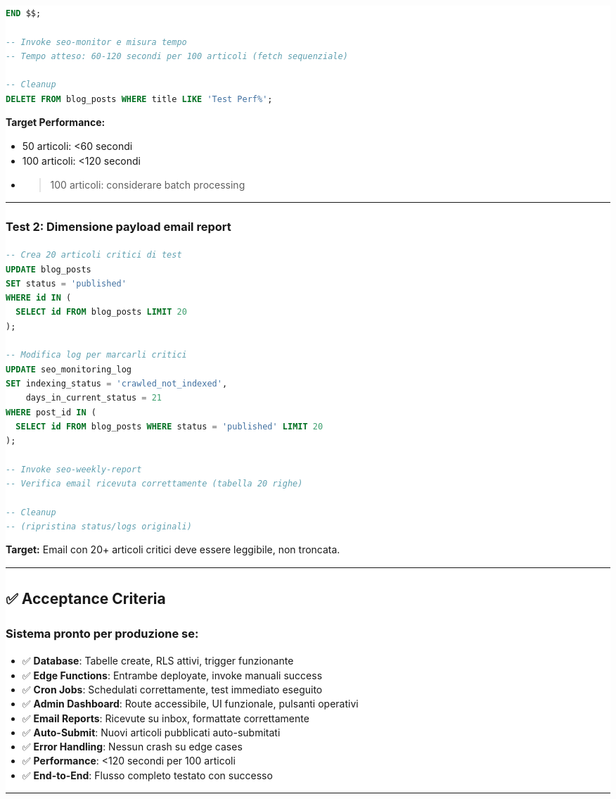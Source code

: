 ```sql
END $$;

-- Invoke seo-monitor e misura tempo
-- Tempo atteso: 60-120 secondi per 100 articoli (fetch sequenziale)

-- Cleanup
DELETE FROM blog_posts WHERE title LIKE 'Test Perf%';
```

**Target Performance:**
- 50 articoli: <60 secondi
- 100 articoli: <120 secondi
- >100 articoli: considerare batch processing

---

### Test 2: Dimensione payload email report

```sql
-- Crea 20 articoli critici di test
UPDATE blog_posts 
SET status = 'published'
WHERE id IN (
  SELECT id FROM blog_posts LIMIT 20
);

-- Modifica log per marcarli critici
UPDATE seo_monitoring_log 
SET indexing_status = 'crawled_not_indexed',
    days_in_current_status = 21
WHERE post_id IN (
  SELECT id FROM blog_posts WHERE status = 'published' LIMIT 20
);

-- Invoke seo-weekly-report
-- Verifica email ricevuta correttamente (tabella 20 righe)

-- Cleanup
-- (ripristina status/logs originali)
```

**Target:** Email con 20+ articoli critici deve essere leggibile, non troncata.

---

## ✅ Acceptance Criteria

### Sistema pronto per produzione se:

- ✅ **Database**: Tabelle create, RLS attivi, trigger funzionante
- ✅ **Edge Functions**: Entrambe deployate, invoke manuali success
- ✅ **Cron Jobs**: Schedulati correttamente, test immediato eseguito
- ✅ **Admin Dashboard**: Route accessibile, UI funzionale, pulsanti operativi
- ✅ **Email Reports**: Ricevute su inbox, formattate correttamente
- ✅ **Auto-Submit**: Nuovi articoli pubblicati auto-submitati
- ✅ **Error Handling**: Nessun crash su edge cases
- ✅ **Performance**: <120 secondi per 100 articoli
- ✅ **End-to-End**: Flusso completo testato con successo

---